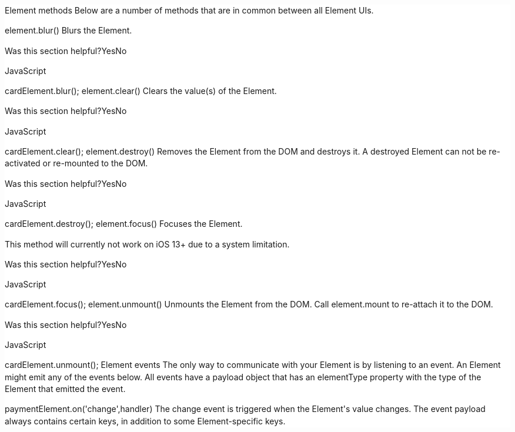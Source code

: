 <script>
  cardElement.mount('#card-element');
</script>
Element methods
Below are a number of methods that are in common between all Element UIs.

element.blur()
Blurs the Element.

Was this section helpful?YesNo


JavaScript

cardElement.blur();
element.clear()
Clears the value(s) of the Element.

Was this section helpful?YesNo


JavaScript

cardElement.clear();
element.destroy()
Removes the Element from the DOM and destroys it. A destroyed Element can not be re-activated or re-mounted to the DOM.

Was this section helpful?YesNo


JavaScript

cardElement.destroy();
element.focus()
Focuses the Element.

This method will currently not work on iOS 13+ due to a system limitation.

Was this section helpful?YesNo


JavaScript

cardElement.focus();
element.unmount()
Unmounts the Element from the DOM. Call element.mount to re-attach it to the DOM.

Was this section helpful?YesNo


JavaScript

cardElement.unmount();
Element events
The only way to communicate with your Element is by listening to an event. An Element might emit any of the events below. All events have a payload object that has an elementType property with the type of the Element that emitted the event.

paymentElement.on('change',handler)
The change event is triggered when the Element's value changes. The event payload always contains certain keys, in addition to some Element-specific keys.
